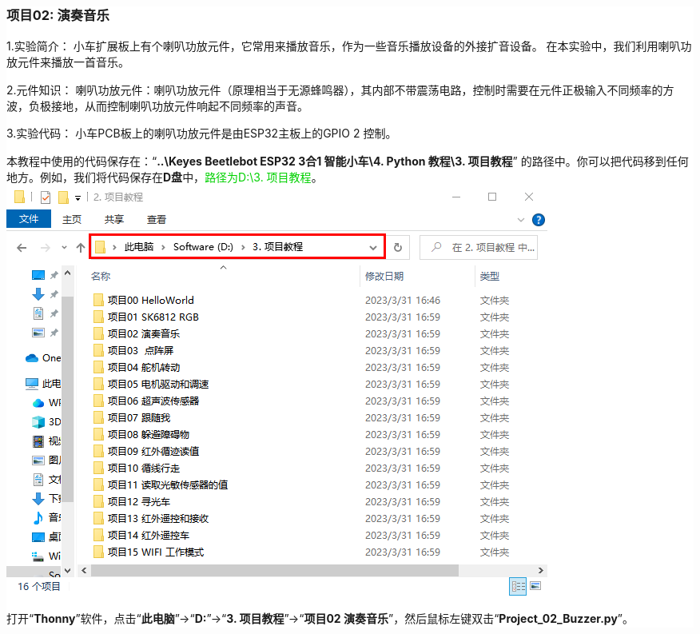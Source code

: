 










### 项目02: 演奏音乐

 1.实验简介：
小车扩展板上有个喇叭功放元件，它常用来播放音乐，作为一些音乐播放设备的外接扩音设备。
在本实验中，我们利用喇叭功放元件来播放一首音乐。

 2.元件知识：
喇叭功放元件：喇叭功放元件（原理相当于无源蜂鸣器），其内部不带震荡电路，控制时需要在元件正极输入不同频率的方波，负极接地，从而控制喇叭功放元件响起不同频率的声音。

 3.实验代码：
小车PCB板上的喇叭功放元件是由ESP32主板上的GPIO 2 控制。

本教程中使用的代码保存在：“**..\Keyes Beetlebot ESP32 3合1 智能小车\4. Python 教程\3. 项目教程**” 的路径中。你可以把代码移到任何地方。例如，我们将代码保存在**D盘**中，<span style="color: rgb(0, 209, 0);">路径为D:\3. 项目教程</span>。
![Img](/media/img-20230331170623.png)

打开“**Thonny**”软件，点击“**此电脑**”→“**D:**”→“**3. 项目教程**”→“**项目02 演奏音乐**”，然后鼠标左键双击“**Project_02_Buzzer.py**”。